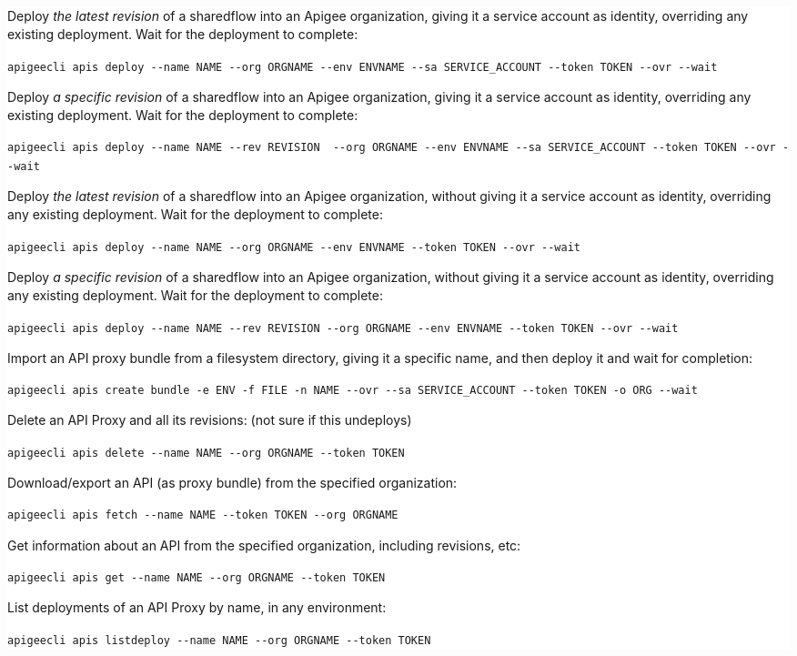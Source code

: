 Deploy _the latest revision_ of a sharedflow into an Apigee organization, giving it a service account as identity, overriding any existing deployment. Wait for the deployment to complete:

```
apigeecli apis deploy --name NAME --org ORGNAME --env ENVNAME --sa SERVICE_ACCOUNT --token TOKEN --ovr --wait
```

Deploy _a specific revision_ of a sharedflow into an Apigee organization, giving it a service account as identity, overriding any existing deployment. Wait for the deployment to complete:

```
apigeecli apis deploy --name NAME --rev REVISION  --org ORGNAME --env ENVNAME --sa SERVICE_ACCOUNT --token TOKEN --ovr --wait
```


Deploy _the latest revision_ of a sharedflow into an Apigee organization, without giving it a service account as identity, overriding any existing deployment. Wait for the deployment to complete:

```
apigeecli apis deploy --name NAME --org ORGNAME --env ENVNAME --token TOKEN --ovr --wait
```


Deploy _a specific revision_ of a sharedflow into an Apigee organization, without giving it a service account as identity, overriding any existing deployment. Wait for the deployment to complete:

```
apigeecli apis deploy --name NAME --rev REVISION --org ORGNAME --env ENVNAME --token TOKEN --ovr --wait
```


Import an API proxy bundle from a filesystem directory, giving it a specific name, and then deploy it and wait for completion:

```
apigeecli apis create bundle -e ENV -f FILE -n NAME --ovr --sa SERVICE_ACCOUNT --token TOKEN -o ORG --wait
```

Delete an API Proxy and all its revisions: (not sure if this undeploys)

```
apigeecli apis delete --name NAME --org ORGNAME --token TOKEN
```


Download/export an API (as proxy bundle) from the specified organization:

```
apigeecli apis fetch --name NAME --token TOKEN --org ORGNAME
```

Get information about an API from the specified organization, including revisions, etc:

```
apigeecli apis get --name NAME --org ORGNAME --token TOKEN
```

List deployments of an API Proxy by name, in any environment:

```
apigeecli apis listdeploy --name NAME --org ORGNAME --token TOKEN
```
